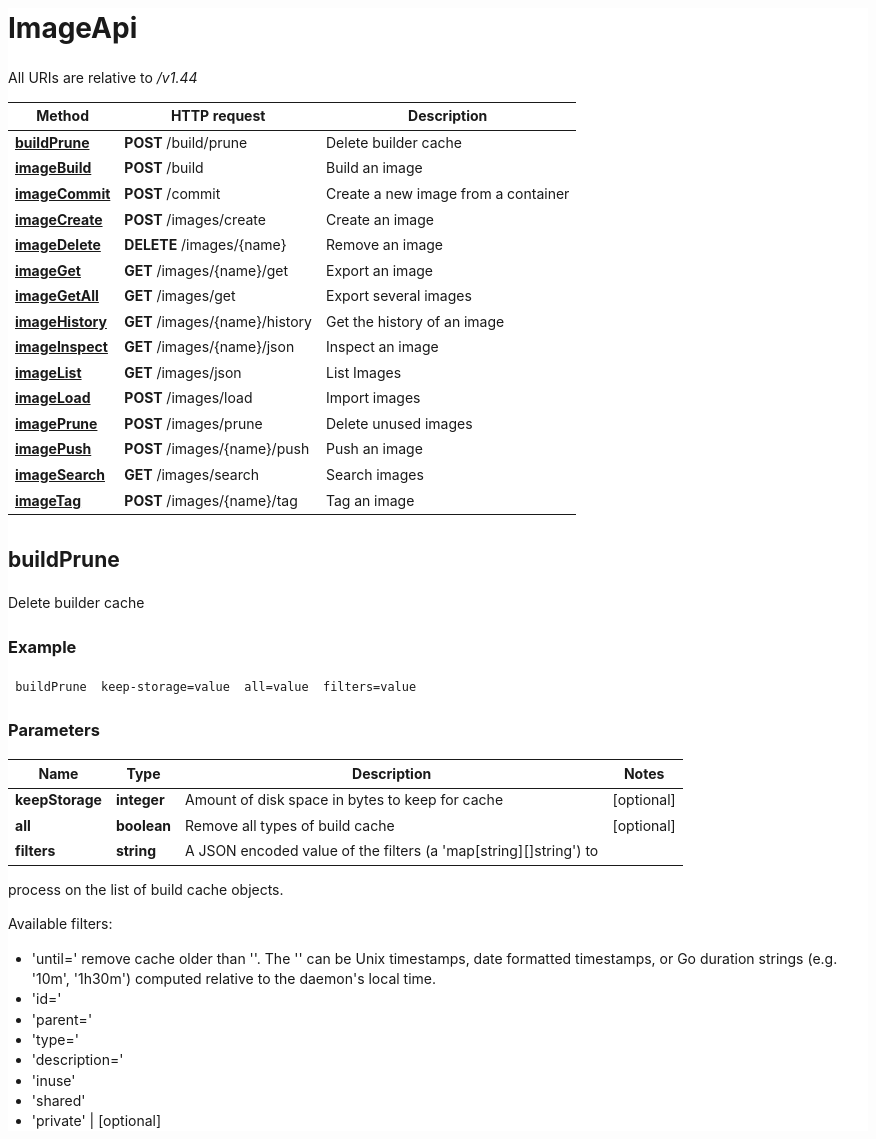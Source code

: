 # ImageApi

All URIs are relative to */v1.44*

Method | HTTP request | Description
------------- | ------------- | -------------
[**buildPrune**](ImageApi.md#buildPrune) | **POST** /build/prune | Delete builder cache
[**imageBuild**](ImageApi.md#imageBuild) | **POST** /build | Build an image
[**imageCommit**](ImageApi.md#imageCommit) | **POST** /commit | Create a new image from a container
[**imageCreate**](ImageApi.md#imageCreate) | **POST** /images/create | Create an image
[**imageDelete**](ImageApi.md#imageDelete) | **DELETE** /images/{name} | Remove an image
[**imageGet**](ImageApi.md#imageGet) | **GET** /images/{name}/get | Export an image
[**imageGetAll**](ImageApi.md#imageGetAll) | **GET** /images/get | Export several images
[**imageHistory**](ImageApi.md#imageHistory) | **GET** /images/{name}/history | Get the history of an image
[**imageInspect**](ImageApi.md#imageInspect) | **GET** /images/{name}/json | Inspect an image
[**imageList**](ImageApi.md#imageList) | **GET** /images/json | List Images
[**imageLoad**](ImageApi.md#imageLoad) | **POST** /images/load | Import images
[**imagePrune**](ImageApi.md#imagePrune) | **POST** /images/prune | Delete unused images
[**imagePush**](ImageApi.md#imagePush) | **POST** /images/{name}/push | Push an image
[**imageSearch**](ImageApi.md#imageSearch) | **GET** /images/search | Search images
[**imageTag**](ImageApi.md#imageTag) | **POST** /images/{name}/tag | Tag an image


## **buildPrune**

Delete builder cache

### Example
```bash
 buildPrune  keep-storage=value  all=value  filters=value
```

### Parameters

Name | Type | Description  | Notes
------------- | ------------- | ------------- | -------------
 **keepStorage** | **integer** | Amount of disk space in bytes to keep for cache | [optional]
 **all** | **boolean** | Remove all types of build cache | [optional]
 **filters** | **string** | A JSON encoded value of the filters (a 'map[string][]string') to
process on the list of build cache objects.

Available filters:

- 'until=<timestamp>' remove cache older than '<timestamp>'. The '<timestamp>' can be Unix timestamps, date formatted timestamps, or Go duration strings (e.g. '10m', '1h30m') computed relative to the daemon's local time.
- 'id=<id>'
- 'parent=<id>'
- 'type=<string>'
- 'description=<string>'
- 'inuse'
- 'shared'
- 'private' | [optional]
